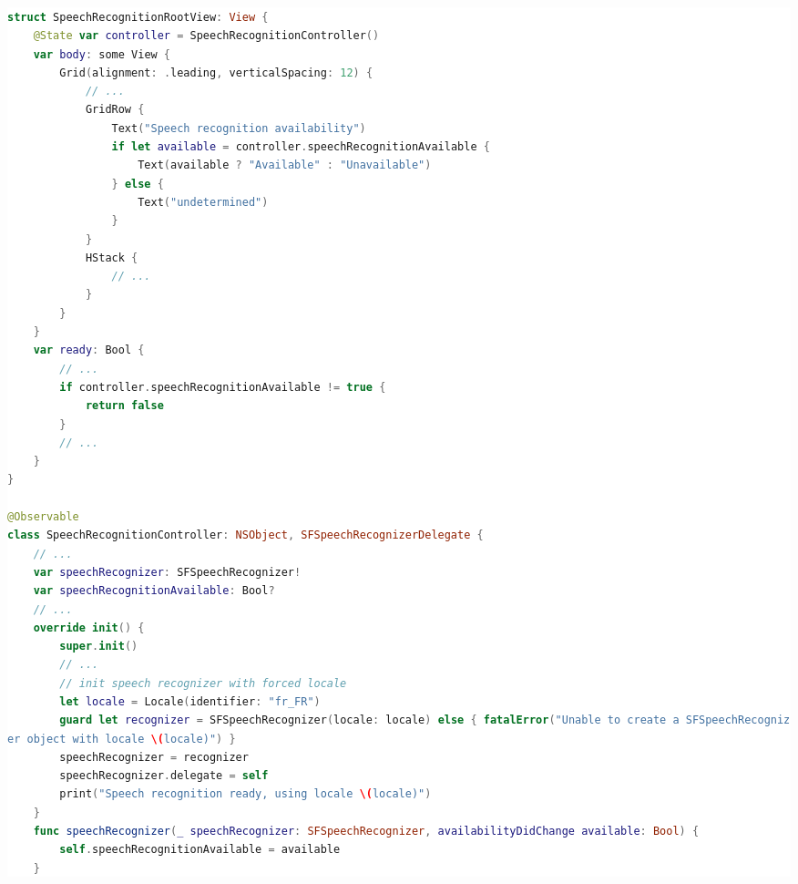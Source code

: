 ```swift
struct SpeechRecognitionRootView: View {
    @State var controller = SpeechRecognitionController()
    var body: some View {
        Grid(alignment: .leading, verticalSpacing: 12) {
            // ...
            GridRow {
                Text("Speech recognition availability")
                if let available = controller.speechRecognitionAvailable {
                    Text(available ? "Available" : "Unavailable")
                } else {
                    Text("undetermined")
                }
            }
            HStack {
                // ...
            }
        }
    }
    var ready: Bool {
        // ...
        if controller.speechRecognitionAvailable != true {
            return false
        }
        // ...
    }
}

@Observable
class SpeechRecognitionController: NSObject, SFSpeechRecognizerDelegate {
    // ...
    var speechRecognizer: SFSpeechRecognizer!
    var speechRecognitionAvailable: Bool?
    // ...
    override init() {
        super.init()
        // ...
        // init speech recognizer with forced locale
        let locale = Locale(identifier: "fr_FR")
        guard let recognizer = SFSpeechRecognizer(locale: locale) else { fatalError("Unable to create a SFSpeechRecognizer object with locale \(locale)") }
        speechRecognizer = recognizer
        speechRecognizer.delegate = self
        print("Speech recognition ready, using locale \(locale)")
    }
    func speechRecognizer(_ speechRecognizer: SFSpeechRecognizer, availabilityDidChange available: Bool) {
        self.speechRecognitionAvailable = available
    }
```

